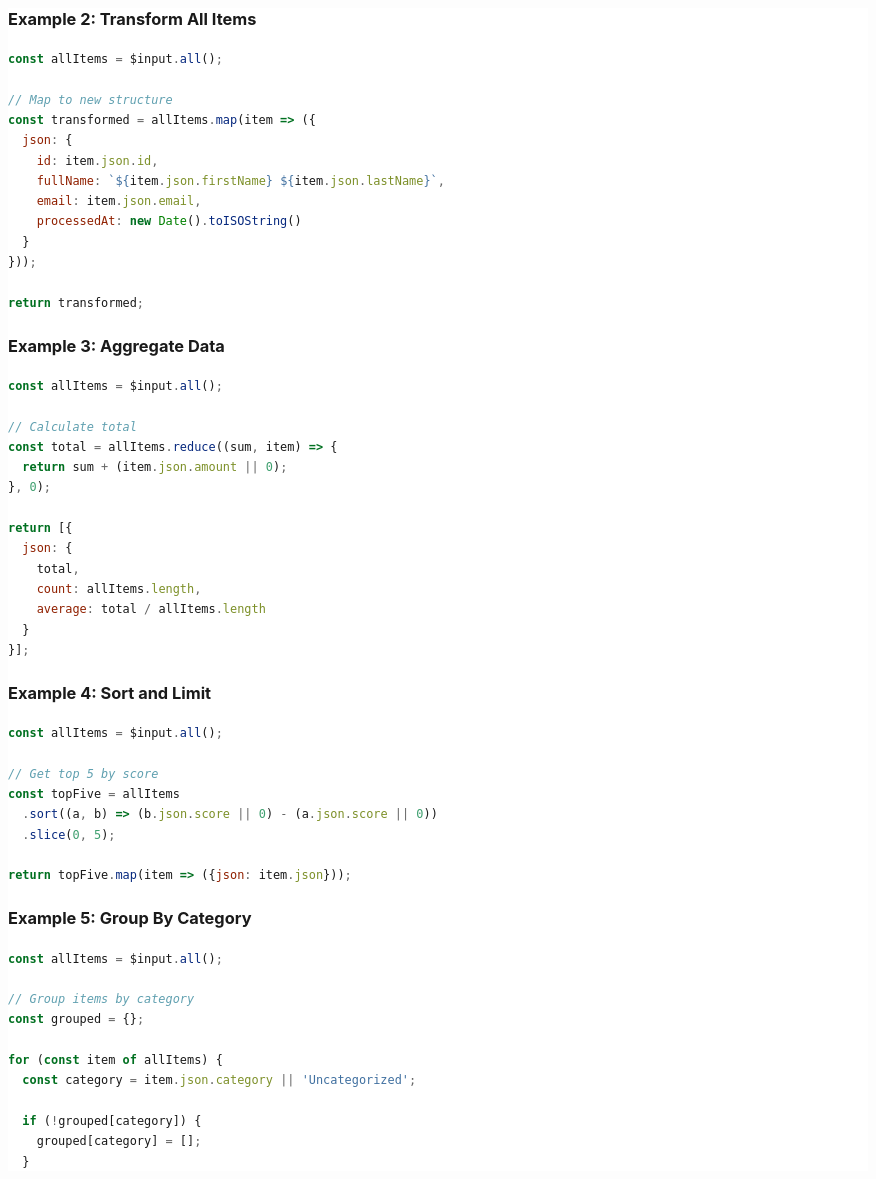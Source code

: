 ### Example 2: Transform All Items

```javascript
const allItems = $input.all();

// Map to new structure
const transformed = allItems.map(item => ({
  json: {
    id: item.json.id,
    fullName: `${item.json.firstName} ${item.json.lastName}`,
    email: item.json.email,
    processedAt: new Date().toISOString()
  }
}));

return transformed;
```

### Example 3: Aggregate Data

```javascript
const allItems = $input.all();

// Calculate total
const total = allItems.reduce((sum, item) => {
  return sum + (item.json.amount || 0);
}, 0);

return [{
  json: {
    total,
    count: allItems.length,
    average: total / allItems.length
  }
}];
```

### Example 4: Sort and Limit

```javascript
const allItems = $input.all();

// Get top 5 by score
const topFive = allItems
  .sort((a, b) => (b.json.score || 0) - (a.json.score || 0))
  .slice(0, 5);

return topFive.map(item => ({json: item.json}));
```

### Example 5: Group By Category

```javascript
const allItems = $input.all();

// Group items by category
const grouped = {};

for (const item of allItems) {
  const category = item.json.category || 'Uncategorized';

  if (!grouped[category]) {
    grouped[category] = [];
  }

```